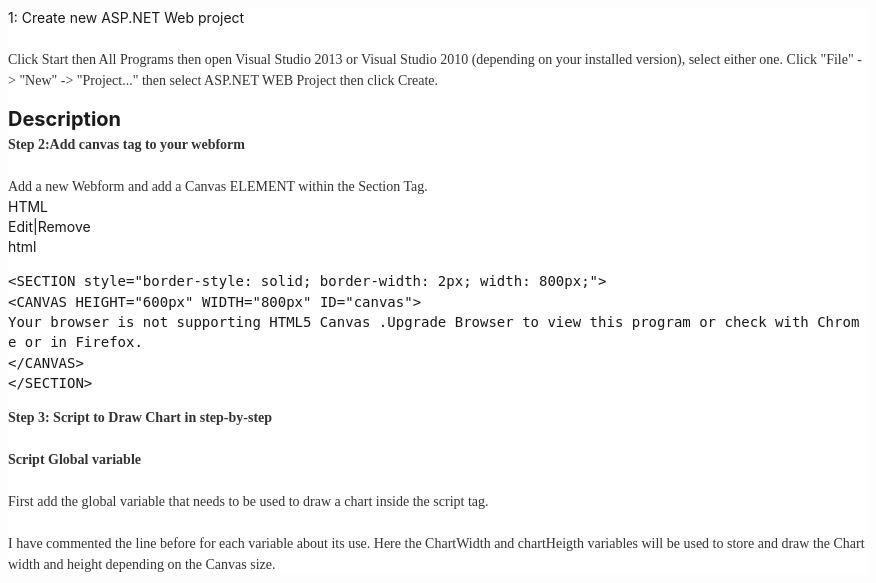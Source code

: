  1: Create new ASP.NET Web project</strong><br style="font:14px/21px calibri; outline:0px; color:#333333; text-transform:none; text-indent:0px; letter-spacing:normal; word-spacing:0px; white-space:normal; widows:1; background-color:#ffffff">
<br style="font:14px/21px calibri; outline:0px; color:#333333; text-transform:none; text-indent:0px; letter-spacing:normal; word-spacing:0px; white-space:normal; widows:1; background-color:#ffffff">
<span style="font:14px/21px calibri; color:#333333; text-transform:none; text-indent:0px; letter-spacing:normal; word-spacing:0px; float:none; display:inline!important; white-space:normal; widows:1; background-color:#ffffff">Click Start then All Programs then
 open Visual Studio 2013 or Visual Studio 2010 (depending on your installed version), select either one. Click &quot;File&quot; -&gt; &quot;New&quot; -&gt; &quot;Project...&quot; then select ASP.NET WEB Project then click Create.</span></em></div>
<div><span style="font-size:20px; font-weight:bold">Description</span></div>
<div><em><strong style="outline:0px; color:#333333; text-transform:none; line-height:21px; text-indent:0px; letter-spacing:normal; font-family:calibri; font-size:14px; font-style:normal; font-variant:normal; word-spacing:0px; white-space:normal; widows:1; background-color:#ffffff">Step
 2:Add canvas tag to your webform<br style="outline:0px">
<br style="outline:0px">
</strong><span style="font:14px/21px calibri; color:#333333; text-transform:none; text-indent:0px; letter-spacing:normal; word-spacing:0px; float:none; display:inline!important; white-space:normal; widows:1; background-color:#ffffff">Add a new Webform and add
 a Canvas ELEMENT within the Section Tag.</span></em></div>
<div>
<div class="scriptcode">
<div class="pluginEditHolder" pluginCommand="mceScriptCode">
<div class="title"><span>HTML</span></div>
<div class="pluginLinkHolder"><span class="pluginEditHolderLink">Edit</span>|<span class="pluginRemoveHolderLink">Remove</span></div>
<span class="hidden">html</span>

<div class="preview">
<pre class="js">&lt;SECTION&nbsp;style=<span class="js__string">&quot;border-style:&nbsp;solid;&nbsp;border-width:&nbsp;2px;&nbsp;width:&nbsp;800px;&quot;</span>&gt;&nbsp;&nbsp;&nbsp;
&lt;CANVAS&nbsp;HEIGHT=<span class="js__string">&quot;600px&quot;</span>&nbsp;WIDTH=<span class="js__string">&quot;800px&quot;</span>&nbsp;ID=<span class="js__string">&quot;canvas&quot;</span>&gt;&nbsp;&nbsp;&nbsp;
Your&nbsp;browser&nbsp;is&nbsp;not&nbsp;supporting&nbsp;HTML5&nbsp;Canvas&nbsp;.Upgrade&nbsp;Browser&nbsp;to&nbsp;view&nbsp;<span class="js__operator">this</span>&nbsp;program&nbsp;or&nbsp;check&nbsp;<span class="js__statement">with</span>&nbsp;Chrome&nbsp;or&nbsp;<span class="js__operator">in</span>&nbsp;Firefox.&nbsp;&nbsp;&nbsp;
&lt;/CANVAS&gt;&nbsp;&nbsp;&nbsp;
&lt;/SECTION&gt;&nbsp;&nbsp;</pre>
</div>
</div>
</div>
<div class="endscriptcode">
<div style="font:14px/21px calibri; outline:0px; color:#333333; text-transform:none; text-indent:0px; letter-spacing:normal; word-spacing:0px; white-space:normal; widows:1; background-color:#ffffff">
<strong style="outline:0px">Step 3: Script to Draw Chart in step-by-step<span class="Apple-converted-space">&nbsp;</span></strong><br style="outline:0px">
<br style="outline:0px">
<strong style="outline:0px">Script Global variable</strong></div>
<div style="font:14px/21px calibri; outline:0px; color:#333333; text-transform:none; text-indent:0px; letter-spacing:normal; word-spacing:0px; white-space:normal; widows:1; background-color:#ffffff">
<strong style="outline:0px"><br style="outline:0px">
</strong>First add the global variable that needs to be used to draw a chart inside the script tag.<br style="outline:0px">
<br style="outline:0px">
I have commented the line before for each variable about its use. Here the ChartWidth and chartHeigth variables will be used to store and draw the Chart width and height depending on the Canvas size.</div>
</div>
</div>
<div class="endscriptcode">
<div class="scriptcode">